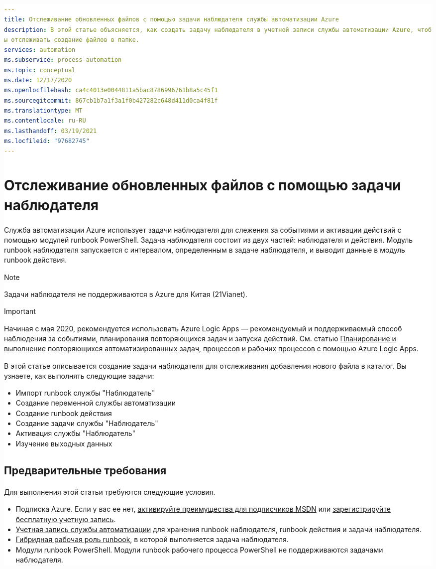 ```yaml
---
title: Отслеживание обновленных файлов с помощью задачи наблюдателя службы автоматизации Azure
description: В этой статье объясняется, как создать задачу наблюдателя в учетной записи службы автоматизации Azure, чтобы отслеживать создание файлов в папке.
services: automation
ms.subservice: process-automation
ms.topic: conceptual
ms.date: 12/17/2020
ms.openlocfilehash: ca4c4013e0044811a5bac8786996761b8a5c45f1
ms.sourcegitcommit: 867cb1b7a1f3a1f0b427282c648d411d0ca4f81f
ms.translationtype: MT
ms.contentlocale: ru-RU
ms.lasthandoff: 03/19/2021
ms.locfileid: "97682745"
---
```

# <a name="track-updated-files-with-a-watcher-task"></a>Отслеживание обновленных файлов с помощью задачи наблюдателя

Служба автоматизации Azure использует задачи наблюдателя для слежения за событиями и активации действий с помощью модулей runbook PowerShell. Задача наблюдателя состоит из двух частей: наблюдателя и действия. Модуль runbook наблюдателя запускается с интервалом, определенным в задаче наблюдателя, и выводит данные в модуль runbook действия.

> [!NOTE]
> Задачи наблюдателя не поддерживаются в Azure для Китая (21Vianet).

> [!IMPORTANT]
> Начиная с мая 2020, рекомендуется использовать Azure Logic Apps — рекомендуемый и поддерживаемый способ наблюдения за событиями, планирования повторяющихся задач и запуска действий. См. статью [Планирование и выполнение повторяющихся автоматизированных задач, процессов и рабочих процессов с помощью Azure Logic Apps](../logic-apps/concepts-schedule-automated-recurring-tasks-workflows.md).

В этой статье описывается создание задачи наблюдателя для отслеживания добавления нового файла в каталог. Вы узнаете, как выполнять следующие задачи:

* Импорт runbook службы "Наблюдатель"
* Создание переменной службы автоматизации
* Создание runbook действия
* Создание задачи службы "Наблюдатель"
* Активация службы "Наблюдатель"
* Изучение выходных данных

## <a name="prerequisites"></a>Предварительные требования

Для выполнения этой статьи требуются следующие условия.

* Подписка Azure. Если у вас ее нет, [активируйте преимущества для подписчиков MSDN](https://azure.microsoft.com/pricing/member-offers/msdn-benefits-details/) или [зарегистрируйте бесплатную учетную запись](https://azure.microsoft.com/free/?WT.mc_id=A261C142F).
* [Учетная запись службы автоматизации](./index.yml) для хранения runbook наблюдателя, runbook действия и задачи наблюдателя.
* [Гибридная рабочая роль runbook](automation-hybrid-runbook-worker.md), в которой выполняется задача наблюдателя.
* Модули runbook PowerShell. Модули runbook рабочего процесса PowerShell не поддерживаются задачами наблюдателя.
